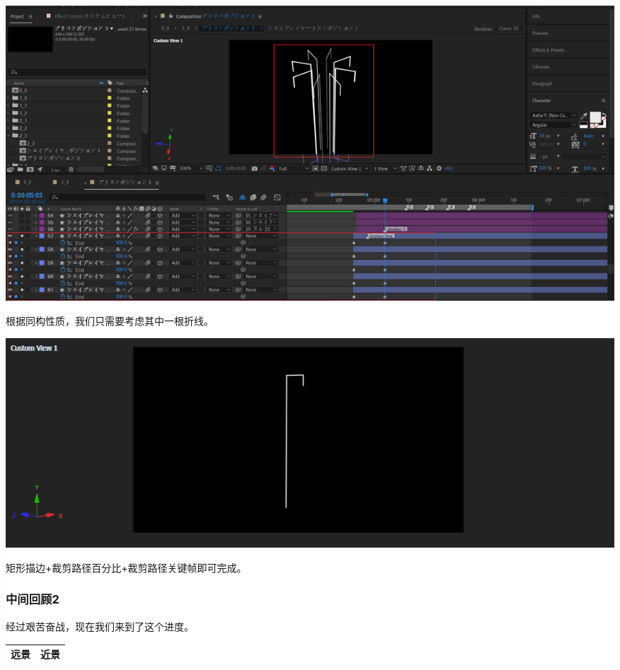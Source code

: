 ![image-20220424211925421](assets/image-20220424211925421.png)

根据同构性质，我们只需要考虑其中一根折线。

![image-20220424212047489](assets/image-20220424212047489.png)

矩形描边+裁剪路径百分比+裁剪路径关键帧即可完成。



### 中间回顾2

经过艰苦奋战，现在我们来到了这个进度。

| 远景                                                         | 近景                                                         |
| ------------------------------------------------------------ | ------------------------------------------------------------ |